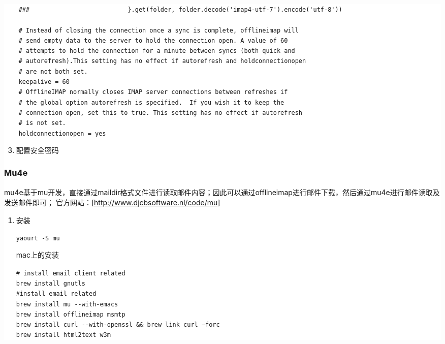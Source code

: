         ###                           }.get(folder, folder.decode('imap4-utf-7').encode('utf-8'))
        
        # Instead of closing the connection once a sync is complete, offlineimap will
        # send empty data to the server to hold the connection open. A value of 60
        # attempts to hold the connection for a minute between syncs (both quick and
        # autorefresh).This setting has no effect if autorefresh and holdconnectionopen
        # are not both set.
        keepalive = 60
        # OfflineIMAP normally closes IMAP server connections between refreshes if
        # the global option autorefresh is specified.  If you wish it to keep the
        # connection open, set this to true. This setting has no effect if autorefresh
        # is not set.
        holdconnectionopen = yes

3.  配置安全密码

### Mu4e<a id="sec-2-14-2" name="sec-2-14-2"></a>

mu4e基于mu开发，直接通过maildir格式文件进行读取邮件内容；因此可以通过offlineimap进行邮件下载，然后通过mu4e进行邮件读取及发送邮件即可；
官方网站：[<http://www.djcbsoftware.nl/code/mu>]

1.  安装

        yaourt -S mu
    
    mac上的安装
    
        # install email client related
        brew install gnutls
        #install email related
        brew install mu --with-emacs
        brew install offlineimap msmtp
        brew install curl --with-openssl && brew link curl —forc
        brew install html2text w3m
